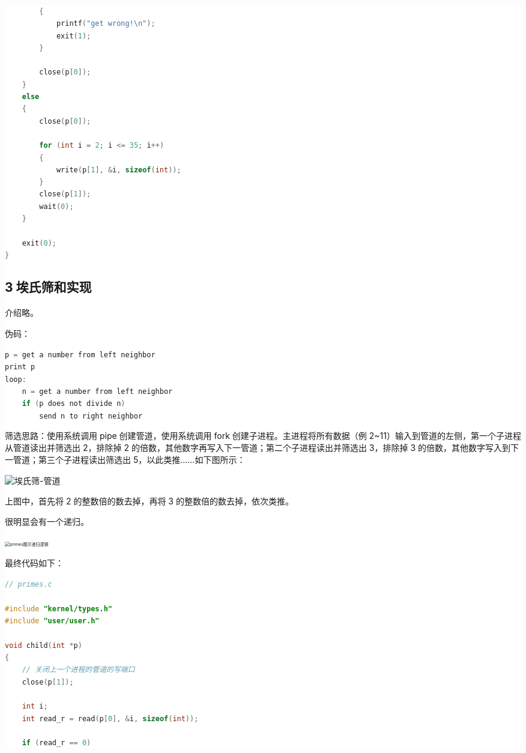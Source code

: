 ```c
        {
            printf("get wrong!\n");
            exit(1);
        }

        close(p[0]);
    }
    else
    {
        close(p[0]);

        for (int i = 2; i <= 35; i++)
        {
            write(p[1], &i, sizeof(int));
        }
        close(p[1]);
        wait(0);
    }

    exit(0);
}
```

## 3 埃氏筛和实现

介绍略。

伪码：

```c
p = get a number from left neighbor
print p
loop:
    n = get a number from left neighbor
    if (p does not divide n)
        send n to right neighbor
```

筛选思路：使用系统调用 pipe 创建管道，使用系统调用 fork 创建子进程。主进程将所有数据（例 2~11）输入到管道的左侧，第一个子进程从管道读出并筛选出 2，排除掉 2 的倍数，其他数字再写入下一管道；第二个子进程读出并筛选出 3，排除掉 3 的倍数，其他数字写入到下一管道；第三个子进程读出筛选出 5，以此类推……如下图所示：

![埃氏筛-管道](https://typora-1304621073.cos.ap-guangzhou.myqcloud.com/typora/%E5%9F%83%E6%B0%8F%E7%AD%9B-%E7%AE%A1%E9%81%93.png)

上图中，首先将 2 的整数倍的数去掉，再将 3 的整数倍的数去掉，依次类推。

很明显会有一个递归。

<img src="https://typora-1304621073.cos.ap-guangzhou.myqcloud.com/typora/primes%E5%9B%BE%E7%A4%BA%E9%80%92%E5%BD%92%E9%80%BB%E8%BE%91.png" alt="primes图示递归逻辑" style="zoom:50%;" />

最终代码如下：

```c
// primes.c

#include "kernel/types.h"
#include "user/user.h"

void child(int *p)
{
    // 关闭上一个进程的管道的写端口
    close(p[1]);

    int i;
    int read_r = read(p[0], &i, sizeof(int));

    if (read_r == 0)
```